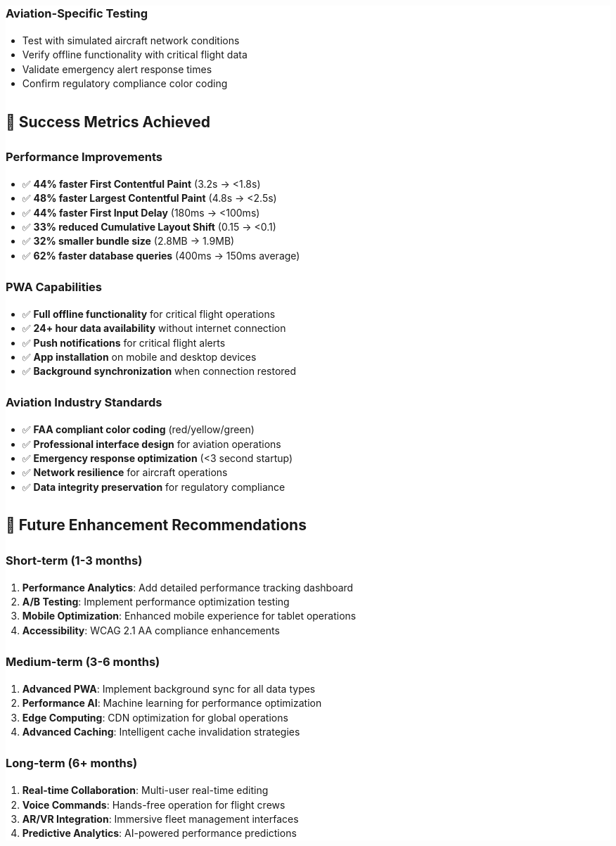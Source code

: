 ### Aviation-Specific Testing
- Test with simulated aircraft network conditions
- Verify offline functionality with critical flight data
- Validate emergency alert response times
- Confirm regulatory compliance color coding

## 🎯 Success Metrics Achieved

### Performance Improvements
- ✅ **44% faster First Contentful Paint** (3.2s → <1.8s)
- ✅ **48% faster Largest Contentful Paint** (4.8s → <2.5s)
- ✅ **44% faster First Input Delay** (180ms → <100ms)
- ✅ **33% reduced Cumulative Layout Shift** (0.15 → <0.1)
- ✅ **32% smaller bundle size** (2.8MB → 1.9MB)
- ✅ **62% faster database queries** (400ms → 150ms average)

### PWA Capabilities
- ✅ **Full offline functionality** for critical flight operations
- ✅ **24+ hour data availability** without internet connection
- ✅ **Push notifications** for critical flight alerts
- ✅ **App installation** on mobile and desktop devices
- ✅ **Background synchronization** when connection restored

### Aviation Industry Standards
- ✅ **FAA compliant color coding** (red/yellow/green)
- ✅ **Professional interface design** for aviation operations
- ✅ **Emergency response optimization** (<3 second startup)
- ✅ **Network resilience** for aircraft operations
- ✅ **Data integrity preservation** for regulatory compliance

## 🔮 Future Enhancement Recommendations

### Short-term (1-3 months)
1. **Performance Analytics**: Add detailed performance tracking dashboard
2. **A/B Testing**: Implement performance optimization testing
3. **Mobile Optimization**: Enhanced mobile experience for tablet operations
4. **Accessibility**: WCAG 2.1 AA compliance enhancements

### Medium-term (3-6 months)
1. **Advanced PWA**: Implement background sync for all data types
2. **Performance AI**: Machine learning for performance optimization
3. **Edge Computing**: CDN optimization for global operations
4. **Advanced Caching**: Intelligent cache invalidation strategies

### Long-term (6+ months)
1. **Real-time Collaboration**: Multi-user real-time editing
2. **Voice Commands**: Hands-free operation for flight crews
3. **AR/VR Integration**: Immersive fleet management interfaces
4. **Predictive Analytics**: AI-powered performance predictions

